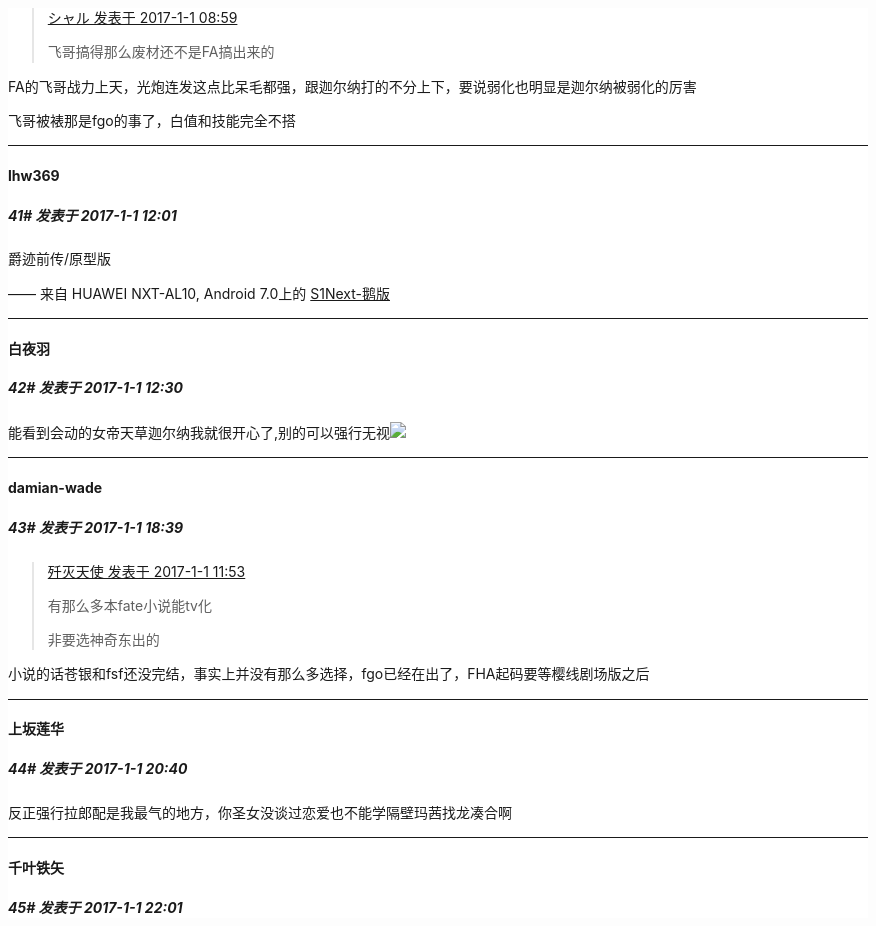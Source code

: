 <blockquote><a href="httphttps://bbs.saraba1st.com/2b/forum.php?mod=redirect&amp;goto=findpost&amp;pid=34664962&amp;ptid=1359462" target="_blank">シャル 发表于 2017-1-1 08:59</a>

飞哥搞得那么废材还不是FA搞出来的</blockquote>
FA的飞哥战力上天，光炮连发这点比呆毛都强，跟迦尔纳打的不分上下，要说弱化也明显是迦尔纳被弱化的厉害


飞哥被裱那是fgo的事了，白值和技能完全不搭


-----

####  lhw369  
##### 41#       发表于 2017-1-1 12:01


爵迹前传/原型版

—— 来自 HUAWEI NXT-AL10, Android 7.0上的 [S1Next-鹅版](http://www.coolapk.com/apk/me.ykrank.s1next)


-----

####  白夜羽  
##### 42#       发表于 2017-1-1 12:30


能看到会动的女帝天草迦尔纳我就很开心了,别的可以强行无视<img src="https://static.saraba1st.com/image/smiley/face/171.gif" referrerpolicy="no-referrer">


-----

####  damian-wade  
##### 43#       发表于 2017-1-1 18:39


<blockquote><a href="httphttps://bbs.saraba1st.com/2b/forum.php?mod=redirect&amp;goto=findpost&amp;pid=34666043&amp;ptid=1359462" target="_blank">歼灭天使 发表于 2017-1-1 11:53</a>

有那么多本fate小说能tv化

非要选神奇东出的</blockquote>
小说的话苍银和fsf还没完结，事实上并没有那么多选择，fgo已经在出了，FHA起码要等樱线剧场版之后


-----

####  上坂莲华  
##### 44#       发表于 2017-1-1 20:40


反正强行拉郎配是我最气的地方，你圣女没谈过恋爱也不能学隔壁玛茜找龙凑合啊


-----

####  千叶铁矢  
##### 45#       发表于 2017-1-1 22:01
